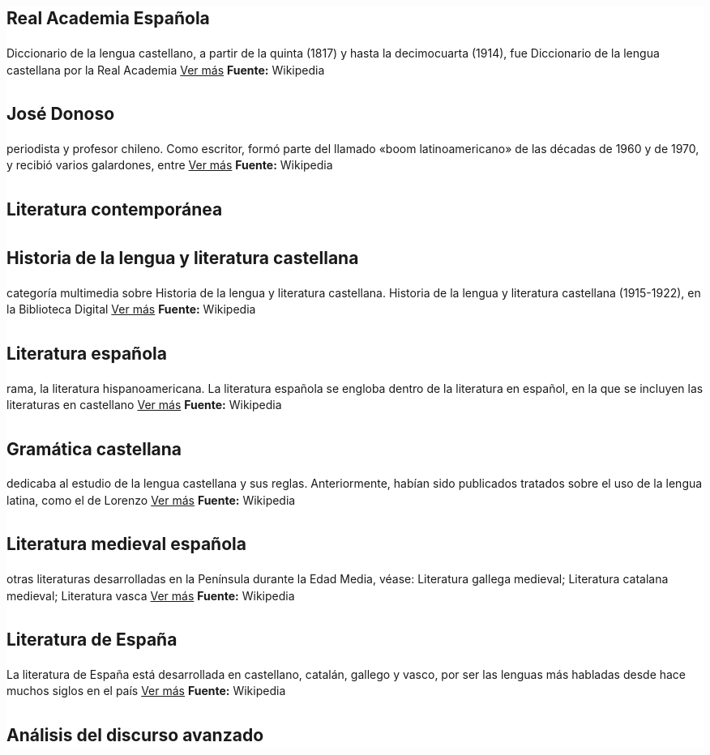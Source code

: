 ## Real Academia Española
Diccionario de la lengua castellano, a partir de la quinta (1817) y hasta la decimocuarta (1914), fue Diccionario de la lengua castellana por la Real Academia
[Ver más](https://es.wikipedia.org/wiki/Real_Academia_Española)
**Fuente:** Wikipedia

## José Donoso
periodista y profesor chileno. Como escritor, formó parte del llamado «boom latinoamericano» de las décadas de 1960 y de 1970, y recibió varios galardones, entre
[Ver más](https://es.wikipedia.org/wiki/José_Donoso)
**Fuente:** Wikipedia


## Literatura contemporánea

## Historia de la lengua y literatura castellana
categoría multimedia sobre Historia de la lengua y literatura castellana. Historia de la lengua y literatura castellana (1915-1922), en la Biblioteca Digital
[Ver más](https://es.wikipedia.org/wiki/Historia_de_la_lengua_y_literatura_castellana)
**Fuente:** Wikipedia

## Literatura española
rama, la literatura hispanoamericana. La literatura española se engloba dentro de la literatura en español, en la que se incluyen las literaturas en castellano
[Ver más](https://es.wikipedia.org/wiki/Literatura_española)
**Fuente:** Wikipedia

## Gramática castellana
dedicaba al estudio de la lengua castellana y sus reglas. Anteriormente, habían sido publicados tratados sobre el uso de la lengua latina, como el de Lorenzo
[Ver más](https://es.wikipedia.org/wiki/Gramática_castellana)
**Fuente:** Wikipedia

## Literatura medieval española
otras literaturas desarrolladas en la Península durante la Edad Media, véase: Literatura gallega medieval; Literatura catalana medieval; Literatura vasca
[Ver más](https://es.wikipedia.org/wiki/Literatura_medieval_española)
**Fuente:** Wikipedia

## Literatura de España
La literatura de España está desarrollada en castellano, catalán, gallego y vasco, por ser las lenguas más habladas desde hace muchos siglos en el país
[Ver más](https://es.wikipedia.org/wiki/Literatura_de_España)
**Fuente:** Wikipedia


## Análisis del discurso avanzado
